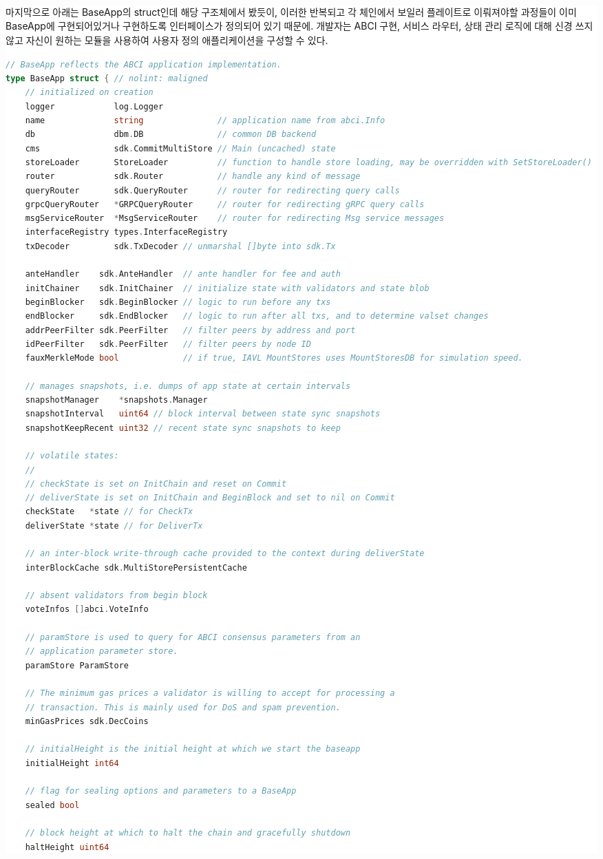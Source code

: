 
마지막으로 아래는 BaseApp의 struct인데 해당 구조체에서 봤듯이, 이러한 반복되고 각 체인에서 보일러 플레이트로 이뤄져야할 과정들이 이미 BaseApp에 구현되어있거나 구현하도록 인터페이스가 정의되어 있기 때문에.  개발자는 ABCI 구현, 서비스 라우터, 상태 관리 로직에 대해 신경 쓰지 않고 자신이 원하는 모듈을 사용하여 사용자 정의 애플리케이션을 구성할 수 있다.

```go
// BaseApp reflects the ABCI application implementation.
type BaseApp struct { // nolint: maligned
	// initialized on creation
	logger            log.Logger
	name              string               // application name from abci.Info
	db                dbm.DB               // common DB backend
	cms               sdk.CommitMultiStore // Main (uncached) state
	storeLoader       StoreLoader          // function to handle store loading, may be overridden with SetStoreLoader()
	router            sdk.Router           // handle any kind of message
	queryRouter       sdk.QueryRouter      // router for redirecting query calls
	grpcQueryRouter   *GRPCQueryRouter     // router for redirecting gRPC query calls
	msgServiceRouter  *MsgServiceRouter    // router for redirecting Msg service messages
	interfaceRegistry types.InterfaceRegistry
	txDecoder         sdk.TxDecoder // unmarshal []byte into sdk.Tx

	anteHandler    sdk.AnteHandler  // ante handler for fee and auth
	initChainer    sdk.InitChainer  // initialize state with validators and state blob
	beginBlocker   sdk.BeginBlocker // logic to run before any txs
	endBlocker     sdk.EndBlocker   // logic to run after all txs, and to determine valset changes
	addrPeerFilter sdk.PeerFilter   // filter peers by address and port
	idPeerFilter   sdk.PeerFilter   // filter peers by node ID
	fauxMerkleMode bool             // if true, IAVL MountStores uses MountStoresDB for simulation speed.

	// manages snapshots, i.e. dumps of app state at certain intervals
	snapshotManager    *snapshots.Manager
	snapshotInterval   uint64 // block interval between state sync snapshots
	snapshotKeepRecent uint32 // recent state sync snapshots to keep

	// volatile states:
	//
	// checkState is set on InitChain and reset on Commit
	// deliverState is set on InitChain and BeginBlock and set to nil on Commit
	checkState   *state // for CheckTx
	deliverState *state // for DeliverTx

	// an inter-block write-through cache provided to the context during deliverState
	interBlockCache sdk.MultiStorePersistentCache

	// absent validators from begin block
	voteInfos []abci.VoteInfo

	// paramStore is used to query for ABCI consensus parameters from an
	// application parameter store.
	paramStore ParamStore

	// The minimum gas prices a validator is willing to accept for processing a
	// transaction. This is mainly used for DoS and spam prevention.
	minGasPrices sdk.DecCoins

	// initialHeight is the initial height at which we start the baseapp
	initialHeight int64

	// flag for sealing options and parameters to a BaseApp
	sealed bool

	// block height at which to halt the chain and gracefully shutdown
	haltHeight uint64
```